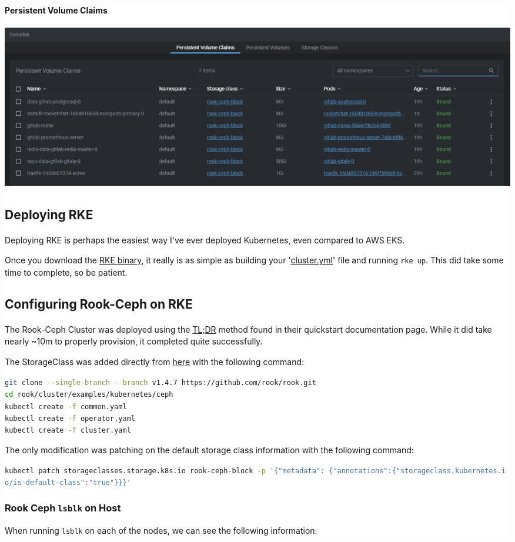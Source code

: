 #### Persistent Volume Claims

![Persistent Volume Claims](screenshots/Lens/PersistentVolumeClaims.png)

## Deploying RKE

Deploying RKE is perhaps the easiest way I've ever deployed Kubernetes, even compared to AWS EKS.

Once you download the [RKE binary](https://github.com/rancher/rke/releases/tag/v1.1.11), it really is as simple as building your '[cluster.yml](cluster.yml)' file and running `rke up`. This did take some time to complete, so be patient.

## Configuring Rook-Ceph on RKE

The Rook-Ceph Cluster was deployed using the [TL;DR](https://github.com/rook/rook/blob/master/Documentation/ceph-quickstart.md#tldr) method found in their quickstart documentation page. While it did take nearly ~10m to properly provision, it completed quite successfully.

The StorageClass was added directly from [here](https://raw.githubusercontent.com/rook/rook/master/cluster/examples/kubernetes/ceph/csi/rbd/storageclass.yaml) with the following command:

```bash
git clone --single-branch --branch v1.4.7 https://github.com/rook/rook.git
cd rook/cluster/examples/kubernetes/ceph
kubectl create -f common.yaml
kubectl create -f operator.yaml
kubectl create -f cluster.yaml
```

The only modification was patching on the default storage class information with the following command:

```bash
kubectl patch storageclasses.storage.k8s.io rook-ceph-block -p '{"metadata": {"annotations":{"storageclass.kubernetes.io/is-default-class":"true"}}}'
```

### Rook Ceph `lsblk` on Host

When running `lsblk` on each of the nodes, we can see the following information:
